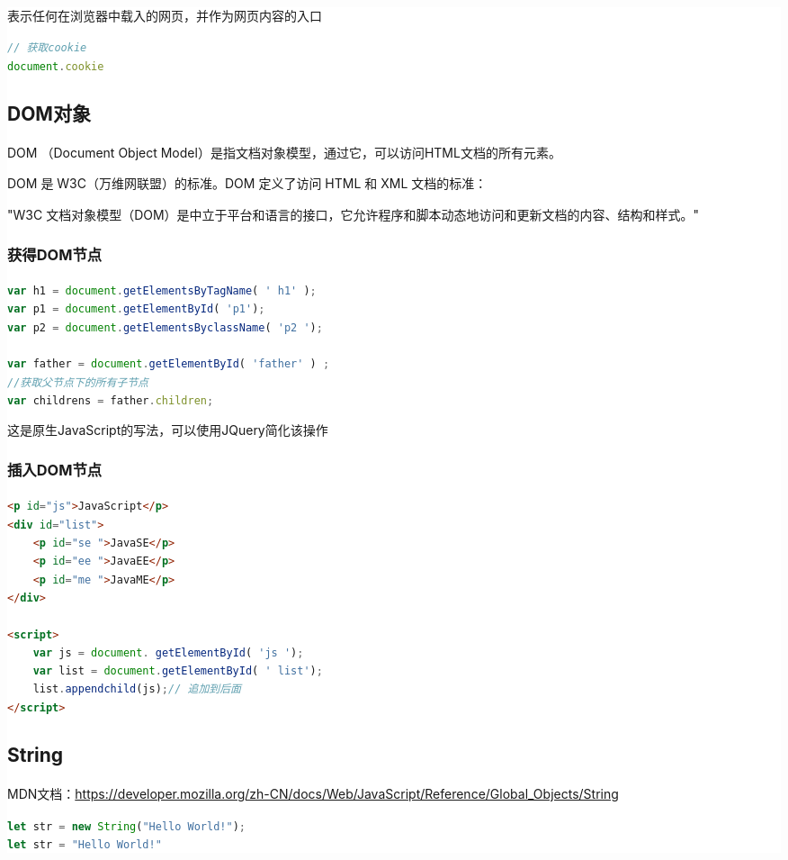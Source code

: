 表示任何在浏览器中载入的网页，并作为网页内容的入口

```javascript
// 获取cookie
document.cookie
```

## DOM对象

DOM （Document Object Model）是指文档对象模型，通过它，可以访问HTML文档的所有元素。

DOM 是 W3C（万维网联盟）的标准。DOM 定义了访问 HTML 和 XML 文档的标准：

"W3C 文档对象模型（DOM）是中立于平台和语言的接口，它允许程序和脚本动态地访问和更新文档的内容、结构和样式。"

### 获得DOM节点

```javascript
var h1 = document.getElementsByTagName( ' h1' );
var p1 = document.getElementById( 'p1');
var p2 = document.getElementsByclassName( 'p2 ');

var father = document.getElementById( 'father' ) ;
//获取父节点下的所有子节点
var childrens = father.children;
```

这是原生JavaScript的写法，可以使用JQuery简化该操作

### 插入DOM节点

```html
<p id="js">JavaScript</p>
<div id="list">
	<p id="se ">JavaSE</p>
	<p id="ee ">JavaEE</p>
	<p id="me ">JavaME</p>
</div>

<script>
	var js = document. getElementById( 'js ');
	var list = document.getElementById( ' list');
	list.appendchild(js);// 追加到后面
</script>
```

## String

MDN文档：<https://developer.mozilla.org/zh-CN/docs/Web/JavaScript/Reference/Global_Objects/String>

```javascript
let str = new String("Hello World!");
let str = "Hello World!"
```
